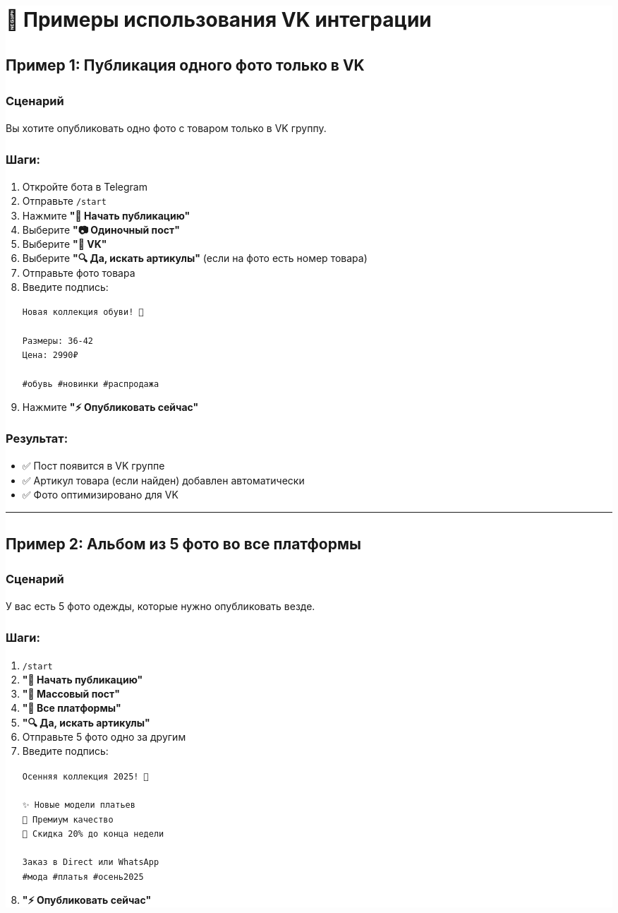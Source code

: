 # 📸 Примеры использования VK интеграции

## Пример 1: Публикация одного фото только в VK

### Сценарий
Вы хотите опубликовать одно фото с товаром только в VK группу.

### Шаги:
1. Откройте бота в Telegram
2. Отправьте `/start`
3. Нажмите **"🚀 Начать публикацию"**
4. Выберите **"📷 Одиночный пост"**
5. Выберите **"🔵 VK"**
6. Выберите **"🔍 Да, искать артикулы"** (если на фото есть номер товара)
7. Отправьте фото товара
8. Введите подпись:
   ```
   Новая коллекция обуви! 👟
   
   Размеры: 36-42
   Цена: 2990₽
   
   #обувь #новинки #распродажа
   ```
9. Нажмите **"⚡ Опубликовать сейчас"**

### Результат:
- ✅ Пост появится в VK группе
- ✅ Артикул товара (если найден) добавлен автоматически
- ✅ Фото оптимизировано для VK

---

## Пример 2: Альбом из 5 фото во все платформы

### Сценарий
У вас есть 5 фото одежды, которые нужно опубликовать везде.

### Шаги:
1. `/start`
2. **"🚀 Начать публикацию"**
3. **"📸 Массовый пост"**
4. **"🔀 Все платформы"**
5. **"🔍 Да, искать артикулы"**
6. Отправьте 5 фото одно за другим
7. Введите подпись:
   ```
   Осенняя коллекция 2025! 🍂
   
   ✨ Новые модели платьев
   💎 Премиум качество
   🎁 Скидка 20% до конца недели
   
   Заказ в Direct или WhatsApp
   #мода #платья #осень2025
   ```
8. **"⚡ Опубликовать сейчас"**

